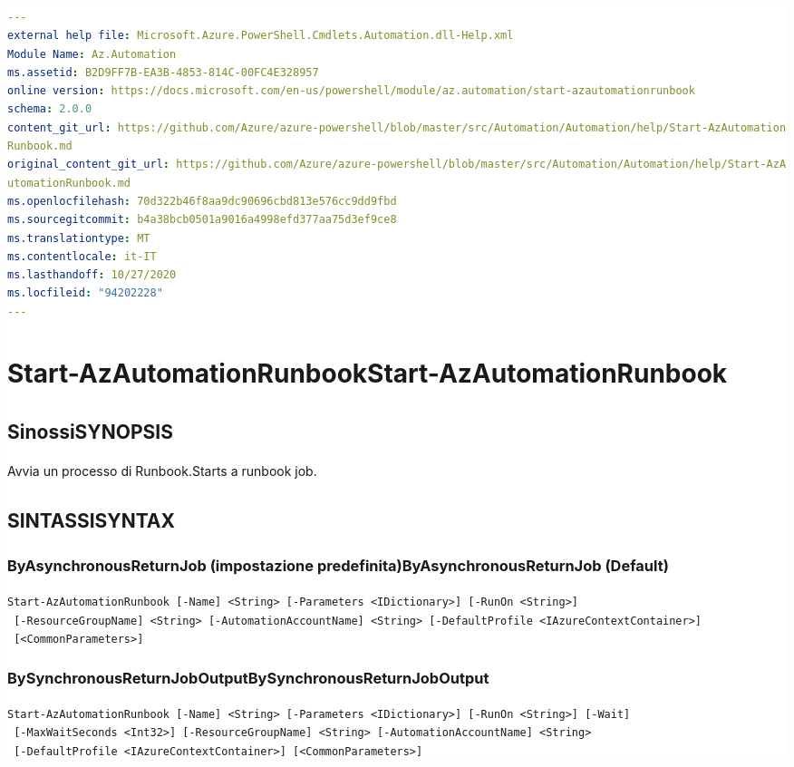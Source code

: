 ```yaml
---
external help file: Microsoft.Azure.PowerShell.Cmdlets.Automation.dll-Help.xml
Module Name: Az.Automation
ms.assetid: B2D9FF7B-EA3B-4853-814C-00FC4E328957
online version: https://docs.microsoft.com/en-us/powershell/module/az.automation/start-azautomationrunbook
schema: 2.0.0
content_git_url: https://github.com/Azure/azure-powershell/blob/master/src/Automation/Automation/help/Start-AzAutomationRunbook.md
original_content_git_url: https://github.com/Azure/azure-powershell/blob/master/src/Automation/Automation/help/Start-AzAutomationRunbook.md
ms.openlocfilehash: 70d322b46f8aa9dc90696cbd813e576cc9dd9fbd
ms.sourcegitcommit: b4a38bcb0501a9016a4998efd377aa75d3ef9ce8
ms.translationtype: MT
ms.contentlocale: it-IT
ms.lasthandoff: 10/27/2020
ms.locfileid: "94202228"
---
```

# <span data-ttu-id="6b709-101">Start-AzAutomationRunbook</span><span class="sxs-lookup"><span data-stu-id="6b709-101">Start-AzAutomationRunbook</span></span>

## <span data-ttu-id="6b709-102">Sinossi</span><span class="sxs-lookup"><span data-stu-id="6b709-102">SYNOPSIS</span></span>
<span data-ttu-id="6b709-103">Avvia un processo di Runbook.</span><span class="sxs-lookup"><span data-stu-id="6b709-103">Starts a runbook job.</span></span>

## <span data-ttu-id="6b709-104">SINTASSI</span><span class="sxs-lookup"><span data-stu-id="6b709-104">SYNTAX</span></span>

### <span data-ttu-id="6b709-105">ByAsynchronousReturnJob (impostazione predefinita)</span><span class="sxs-lookup"><span data-stu-id="6b709-105">ByAsynchronousReturnJob (Default)</span></span>
```
Start-AzAutomationRunbook [-Name] <String> [-Parameters <IDictionary>] [-RunOn <String>]
 [-ResourceGroupName] <String> [-AutomationAccountName] <String> [-DefaultProfile <IAzureContextContainer>]
 [<CommonParameters>]
```

### <span data-ttu-id="6b709-106">BySynchronousReturnJobOutput</span><span class="sxs-lookup"><span data-stu-id="6b709-106">BySynchronousReturnJobOutput</span></span>
```
Start-AzAutomationRunbook [-Name] <String> [-Parameters <IDictionary>] [-RunOn <String>] [-Wait]
 [-MaxWaitSeconds <Int32>] [-ResourceGroupName] <String> [-AutomationAccountName] <String>
 [-DefaultProfile <IAzureContextContainer>] [<CommonParameters>]
```
